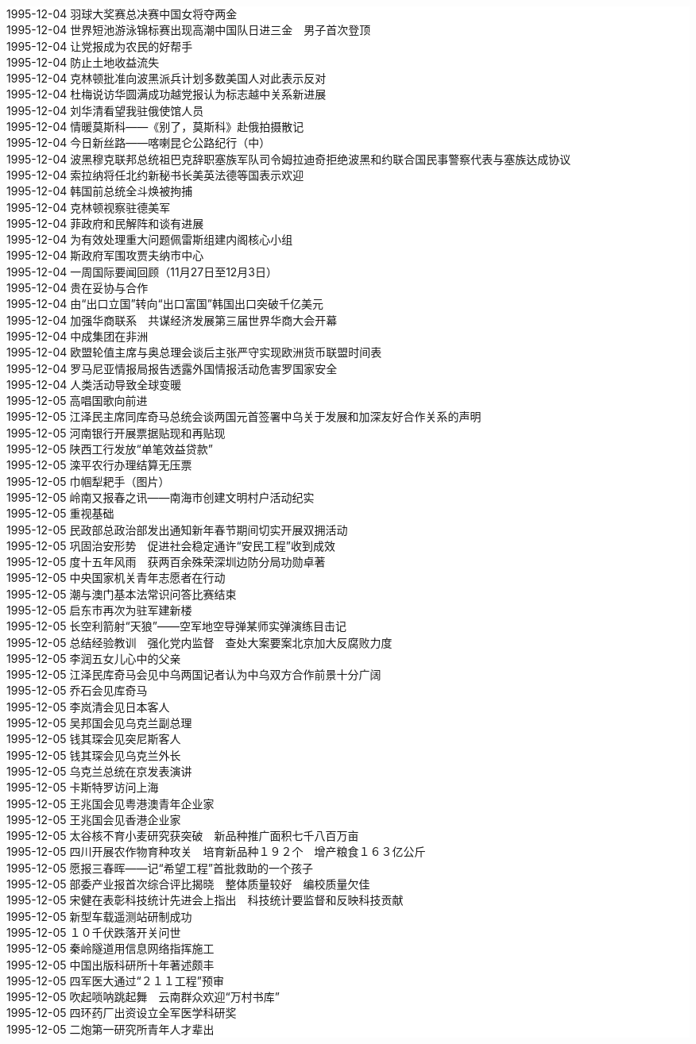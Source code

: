 1995-12-04 羽球大奖赛总决赛中国女将夺两金  
1995-12-04 世界短池游泳锦标赛出现高潮中国队日进三金　男子首次登顶  
1995-12-04 让党报成为农民的好帮手  
1995-12-04 防止土地收益流失  
1995-12-04 克林顿批准向波黑派兵计划多数美国人对此表示反对  
1995-12-04 杜梅说访华圆满成功越党报认为标志越中关系新进展  
1995-12-04 刘华清看望我驻俄使馆人员  
1995-12-04 情暖莫斯科——《别了，莫斯科》赴俄拍摄散记  
1995-12-04 今日新丝路——喀喇昆仑公路纪行（中）  
1995-12-04 波黑穆克联邦总统祖巴克辞职塞族军队司令姆拉迪奇拒绝波黑和约联合国民事警察代表与塞族达成协议  
1995-12-04 索拉纳将任北约新秘书长美英法德等国表示欢迎  
1995-12-04 韩国前总统全斗焕被拘捕  
1995-12-04 克林顿视察驻德美军  
1995-12-04 菲政府和民解阵和谈有进展  
1995-12-04 为有效处理重大问题佩雷斯组建内阁核心小组  
1995-12-04 斯政府军围攻贾夫纳市中心  
1995-12-04 一周国际要闻回顾（11月27日至12月3日）  
1995-12-04 贵在妥协与合作  
1995-12-04 由“出口立国”转向“出口富国”韩国出口突破千亿美元  
1995-12-04 加强华商联系　共谋经济发展第三届世界华商大会开幕  
1995-12-04 中成集团在非洲  
1995-12-04 欧盟轮值主席与奥总理会谈后主张严守实现欧洲货币联盟时间表  
1995-12-04 罗马尼亚情报局报告透露外国情报活动危害罗国家安全  
1995-12-04 人类活动导致全球变暖  
1995-12-05 高唱国歌向前进  
1995-12-05 江泽民主席同库奇马总统会谈两国元首签署中乌关于发展和加深友好合作关系的声明  
1995-12-05 河南银行开展票据贴现和再贴现  
1995-12-05 陕西工行发放“单笔效益贷款”  
1995-12-05 滦平农行办理结算无压票  
1995-12-05 巾帼犁耙手（图片）  
1995-12-05 岭南又报春之讯——南海市创建文明村户活动纪实  
1995-12-05 重视基础  
1995-12-05 民政部总政治部发出通知新年春节期间切实开展双拥活动  
1995-12-05 巩固治安形势　促进社会稳定通许“安民工程”收到成效  
1995-12-05 度十五年风雨　获两百余殊荣深圳边防分局功勋卓著  
1995-12-05 中央国家机关青年志愿者在行动  
1995-12-05 潮与澳门基本法常识问答比赛结束  
1995-12-05 启东市再次为驻军建新楼  
1995-12-05 长空利箭射“天狼”——空军地空导弹某师实弹演练目击记  
1995-12-05 总结经验教训　强化党内监督　查处大案要案北京加大反腐败力度  
1995-12-05 李润五女儿心中的父亲  
1995-12-05 江泽民库奇马会见中乌两国记者认为中乌双方合作前景十分广阔  
1995-12-05 乔石会见库奇马  
1995-12-05 李岚清会见日本客人  
1995-12-05 吴邦国会见乌克兰副总理  
1995-12-05 钱其琛会见突尼斯客人  
1995-12-05 钱其琛会见乌克兰外长  
1995-12-05 乌克兰总统在京发表演讲  
1995-12-05 卡斯特罗访问上海  
1995-12-05 王兆国会见粤港澳青年企业家  
1995-12-05 王兆国会见香港企业家  
1995-12-05 太谷核不育小麦研究获突破　新品种推广面积七千八百万亩  
1995-12-05 四川开展农作物育种攻关　培育新品种１９２个　增产粮食１６３亿公斤  
1995-12-05 愿报三春晖——记“希望工程”首批救助的一个孩子  
1995-12-05 部委产业报首次综合评比揭晓　整体质量较好　编校质量欠佳  
1995-12-05 宋健在表彰科技统计先进会上指出　科技统计要监督和反映科技贡献  
1995-12-05 新型车载遥测站研制成功  
1995-12-05 １０千伏跌落开关问世  
1995-12-05 秦岭隧道用信息网络指挥施工  
1995-12-05 中国出版科研所十年著述颇丰  
1995-12-05 四军医大通过“２１１工程”预审  
1995-12-05 吹起唢呐跳起舞　云南群众欢迎“万村书库”  
1995-12-05 四环药厂出资设立全军医学科研奖  
1995-12-05 二炮第一研究所青年人才辈出  